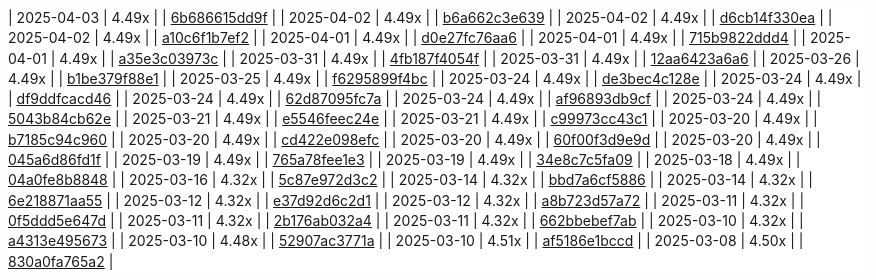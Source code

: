 | 2025-04-03 | 4.49x |  | [6b686615dd9f](https://github.com/python/mypy/commit/6b686615dd9fba32af3395d5eeefe2812997c7be) |
| 2025-04-02 | 4.49x |  | [b6a662c3e639](https://github.com/python/mypy/commit/b6a662c3e639bf47a51b93a3e3198e7de25af424) |
| 2025-04-02 | 4.49x |  | [d6cb14f330ea](https://github.com/python/mypy/commit/d6cb14f330ea913102137a3e1a6c44f19808cba2) |
| 2025-04-02 | 4.49x |  | [a10c6f1b7ef2](https://github.com/python/mypy/commit/a10c6f1b7ef2d2cc223ec50f62d721fc6f96b170) |
| 2025-04-01 | 4.49x |  | [d0e27fc76aa6](https://github.com/python/mypy/commit/d0e27fc76aa6db7cc3afcf03de36f85051c2b1c4) |
| 2025-04-01 | 4.49x |  | [715b9822ddd4](https://github.com/python/mypy/commit/715b9822ddd48865b78a848922eab8714196eb60) |
| 2025-04-01 | 4.49x |  | [a35e3c03973c](https://github.com/python/mypy/commit/a35e3c03973cb41bca3f3c00f029d9a7685e0a3d) |
| 2025-03-31 | 4.49x |  | [4fb187f4054f](https://github.com/python/mypy/commit/4fb187f4054f3ee1f2d585320ebe7a8876b65151) |
| 2025-03-31 | 4.49x |  | [12aa6423a6a6](https://github.com/python/mypy/commit/12aa6423a6a6b5140b91578c9beea5921f2ffd08) |
| 2025-03-26 | 4.49x |  | [b1be379f88e1](https://github.com/python/mypy/commit/b1be379f88e1e3735e04931f8253bbde4b387602) |
| 2025-03-25 | 4.49x |  | [f6295899f4bc](https://github.com/python/mypy/commit/f6295899f4bcda61dc4017fabdb9c85c844bcc53) |
| 2025-03-24 | 4.49x |  | [de3bec4c128e](https://github.com/python/mypy/commit/de3bec4c128e48c37508d264bf21bdfd5869ddf6) |
| 2025-03-24 | 4.49x |  | [df9ddfcacd46](https://github.com/python/mypy/commit/df9ddfcacd46a9e388776103aebb4a5c0ec404ee) |
| 2025-03-24 | 4.49x |  | [62d87095fc7a](https://github.com/python/mypy/commit/62d87095fc7a89cbf83444da55ae4a494feef59a) |
| 2025-03-24 | 4.49x |  | [af96893db9cf](https://github.com/python/mypy/commit/af96893db9cf4a95491c5b96b82257b894484e8f) |
| 2025-03-24 | 4.49x |  | [5043b84cb62e](https://github.com/python/mypy/commit/5043b84cb62e637a7dd5efb840ec65a78f39cd9a) |
| 2025-03-21 | 4.49x |  | [e5546feec24e](https://github.com/python/mypy/commit/e5546feec24e1ff536f5939872b8830c7791f2ef) |
| 2025-03-21 | 4.49x |  | [c99973cc43c1](https://github.com/python/mypy/commit/c99973cc43c168cd2a8e3a3ad3ef087dcb5ad271) |
| 2025-03-20 | 4.49x |  | [b7185c94c960](https://github.com/python/mypy/commit/b7185c94c96014fd08f1d80a6d33bd43b7ef667c) |
| 2025-03-20 | 4.49x |  | [cd422e098efc](https://github.com/python/mypy/commit/cd422e098efcf2df82e4c42070e3dcc8180b53e0) |
| 2025-03-20 | 4.49x |  | [60f00f3d9e9d](https://github.com/python/mypy/commit/60f00f3d9e9dc965fe9860a264a5babea918571f) |
| 2025-03-20 | 4.49x |  | [045a6d86fd1f](https://github.com/python/mypy/commit/045a6d86fd1f0f1bd7cdf652d0bd017eb1d1ef56) |
| 2025-03-19 | 4.49x |  | [765a78fee1e3](https://github.com/python/mypy/commit/765a78fee1e35e10e2c5a28c02f2bc73cc1aa4a9) |
| 2025-03-19 | 4.49x |  | [34e8c7c5fa09](https://github.com/python/mypy/commit/34e8c7c5fa09516fbed37cad80b161906e97f53a) |
| 2025-03-18 | 4.49x |  | [04a0fe8b8848](https://github.com/python/mypy/commit/04a0fe8b8848df5c6585c1e060d8b55e429bc74d) |
| 2025-03-16 | 4.32x |  | [5c87e972d3c2](https://github.com/python/mypy/commit/5c87e972d3c2c3c1f6229e1a655c4b903207dd32) |
| 2025-03-14 | 4.32x |  | [bbd7a6cf5886](https://github.com/python/mypy/commit/bbd7a6cf5886ac7162f0f1cce5c34e89c807262e) |
| 2025-03-14 | 4.32x |  | [6e218871aa55](https://github.com/python/mypy/commit/6e218871aa55b8eb4f62c4c75210ce85e22ce3a2) |
| 2025-03-12 | 4.32x |  | [e37d92d6c2d1](https://github.com/python/mypy/commit/e37d92d6c2d1de92e74c365ee1240c67c94c24b3) |
| 2025-03-12 | 4.32x |  | [a8b723d57a72](https://github.com/python/mypy/commit/a8b723d57a72aa42039548e689605d0598d0a232) |
| 2025-03-11 | 4.32x |  | [0f5ddd5e647d](https://github.com/python/mypy/commit/0f5ddd5e647d14afca93d3f41892b62af302e894) |
| 2025-03-11 | 4.32x |  | [2b176ab032a4](https://github.com/python/mypy/commit/2b176ab032a47a9659f7deef3470ff8a64f87542) |
| 2025-03-11 | 4.32x |  | [662bbebef7ab](https://github.com/python/mypy/commit/662bbebef7ab4c958ebc2ff4f632792f075ede88) |
| 2025-03-10 | 4.32x |  | [a4313e495673](https://github.com/python/mypy/commit/a4313e495673fbda2f97727819ff5f42f1fc6844) |
| 2025-03-10 | 4.48x |  | [52907ac3771a](https://github.com/python/mypy/commit/52907ac3771a713380cb2c733b8182bd7fe3756f) |
| 2025-03-10 | 4.51x |  | [af5186e1bccd](https://github.com/python/mypy/commit/af5186e1bccdc3983a289bea962bb940ef6857f8) |
| 2025-03-08 | 4.50x |  | [830a0fa765a2](https://github.com/python/mypy/commit/830a0fa765a2cc6882c7d7ca25c03abecbf0bc31) |